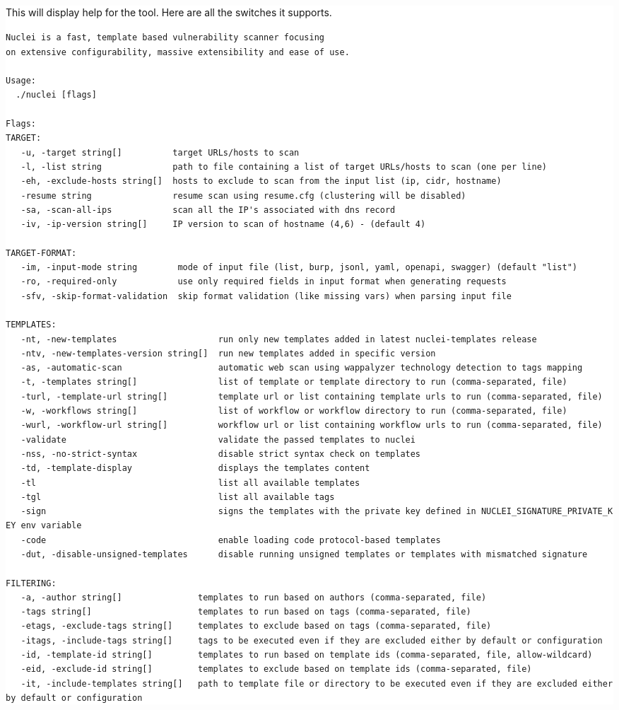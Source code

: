 This will display help for the tool. Here are all the switches it supports.


```console
Nuclei is a fast, template based vulnerability scanner focusing
on extensive configurability, massive extensibility and ease of use.

Usage:
  ./nuclei [flags]

Flags:
TARGET:
   -u, -target string[]          target URLs/hosts to scan
   -l, -list string              path to file containing a list of target URLs/hosts to scan (one per line)
   -eh, -exclude-hosts string[]  hosts to exclude to scan from the input list (ip, cidr, hostname)
   -resume string                resume scan using resume.cfg (clustering will be disabled)
   -sa, -scan-all-ips            scan all the IP's associated with dns record
   -iv, -ip-version string[]     IP version to scan of hostname (4,6) - (default 4)

TARGET-FORMAT:
   -im, -input-mode string        mode of input file (list, burp, jsonl, yaml, openapi, swagger) (default "list")
   -ro, -required-only            use only required fields in input format when generating requests
   -sfv, -skip-format-validation  skip format validation (like missing vars) when parsing input file

TEMPLATES:
   -nt, -new-templates                    run only new templates added in latest nuclei-templates release
   -ntv, -new-templates-version string[]  run new templates added in specific version
   -as, -automatic-scan                   automatic web scan using wappalyzer technology detection to tags mapping
   -t, -templates string[]                list of template or template directory to run (comma-separated, file)
   -turl, -template-url string[]          template url or list containing template urls to run (comma-separated, file)
   -w, -workflows string[]                list of workflow or workflow directory to run (comma-separated, file)
   -wurl, -workflow-url string[]          workflow url or list containing workflow urls to run (comma-separated, file)
   -validate                              validate the passed templates to nuclei
   -nss, -no-strict-syntax                disable strict syntax check on templates
   -td, -template-display                 displays the templates content
   -tl                                    list all available templates
   -tgl                                   list all available tags
   -sign                                  signs the templates with the private key defined in NUCLEI_SIGNATURE_PRIVATE_KEY env variable
   -code                                  enable loading code protocol-based templates
   -dut, -disable-unsigned-templates      disable running unsigned templates or templates with mismatched signature

FILTERING:
   -a, -author string[]               templates to run based on authors (comma-separated, file)
   -tags string[]                     templates to run based on tags (comma-separated, file)
   -etags, -exclude-tags string[]     templates to exclude based on tags (comma-separated, file)
   -itags, -include-tags string[]     tags to be executed even if they are excluded either by default or configuration
   -id, -template-id string[]         templates to run based on template ids (comma-separated, file, allow-wildcard)
   -eid, -exclude-id string[]         templates to exclude based on template ids (comma-separated, file)
   -it, -include-templates string[]   path to template file or directory to be executed even if they are excluded either by default or configuration
```